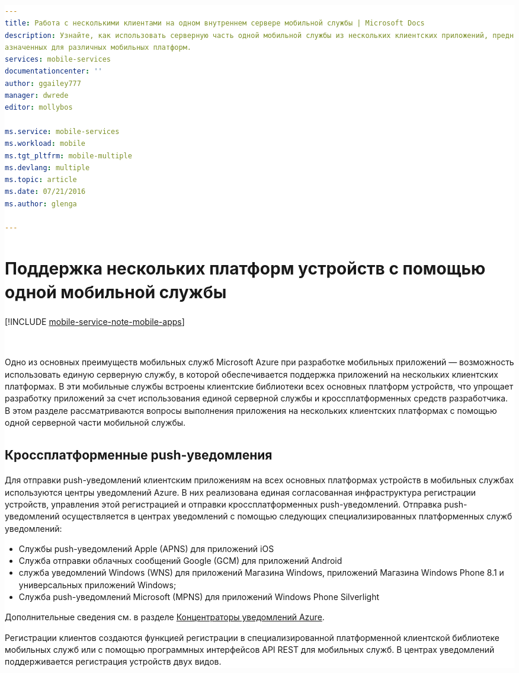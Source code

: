 ```yaml
---
title: Работа с несколькими клиентами на одном внутреннем сервере мобильной службы | Microsoft Docs
description: Узнайте, как использовать серверную часть одной мобильной службы из нескольких клиентских приложений, предназначенных для различных мобильных платформ.
services: mobile-services
documentationcenter: ''
author: ggailey777
manager: dwrede
editor: mollybos

ms.service: mobile-services
ms.workload: mobile
ms.tgt_pltfrm: mobile-multiple
ms.devlang: multiple
ms.topic: article
ms.date: 07/21/2016
ms.author: glenga

---
```

# Поддержка нескольких платформ устройств с помощью одной мобильной службы
[!INCLUDE [mobile-service-note-mobile-apps](../../includes/mobile-services-note-mobile-apps.md)]

&nbsp;

Одно из основных преимуществ мобильных служб Microsoft Azure при разработке мобильных приложений — возможность использовать единую серверную службу, в которой обеспечивается поддержка приложений на нескольких клиентских платформах. В эти мобильные службы встроены клиентские библиотеки всех основных платформ устройств, что упрощает разработку приложений за счет использования единой серверной службы и кроссплатформенных средств разработчика. В этом разделе рассматриваются вопросы выполнения приложения на нескольких клиентских платформах с помощью одной серверной части мобильной службы.

## <a id="push"></a>Кроссплатформенные push-уведомления
Для отправки push-уведомлений клиентским приложениям на всех основных платформах устройств в мобильных службах используются центры уведомлений Azure. В них реализована единая согласованная инфраструктура регистрации устройств, управления этой регистрацией и отправки кроссплатформенных push-уведомлений. Отправка push-уведомлений осуществляется в центрах уведомлений с помощью следующих специализированных платформенных служб уведомлений:

* Службы push-уведомлений Apple (APNS) для приложений iOS
* Служба отправки облачных сообщений Google (GCM) для приложений Android
* служба уведомлений Windows (WNS) для приложений Магазина Windows, приложений Магазина Windows Phone 8.1 и универсальных приложений Windows;
* Служба push-уведомлений Microsoft (MPNS) для приложений Windows Phone Silverlight

Дополнительные сведения см. в разделе [Концентраторы уведомлений Azure].

Регистрации клиентов создаются функцией регистрации в специализированной платформенной клиентской библиотеке мобильных служб или с помощью программных интерфейсов API REST для мобильных служб. В центрах уведомлений поддерживается регистрация устройств двух видов.


[Концентраторы уведомлений Azure]: /develop/net/how-to-guides/service-bus-notification-hubs/
[SSO Windows Store]: /develop/mobile/tutorials/single-sign-on-windows-8-dotnet/
[SSO Windows Phone]: /develop/mobile/tutorials/single-sign-on-wp8/
[Tutorials and resources]: /develop/mobile/resources/
[Get started with Notification Hubs]: /manage/services/notification-hubs/getting-started-windows-dotnet/
[Отправка пользователям уведомлений между различными платформами]: /manage/services/notification-hubs/notify-users-xplat-mobile-services/
[Get started with push Windows dotnet]: /develop/mobile/tutorials/get-started-with-push-dotnet-vs2012/
[Get started with push Windows js]: /develop/mobile/tutorials/get-started-with-push-js-vs2012/
[Get started with push Windows Phone]: /develop/mobile/tutorials/get-started-with-push-wp8/
[Get started with push iOS]: /develop/mobile/tutorials/get-started-with-push-ios/
[Get started with push Android]: /develop/mobile/tutorials/get-started-with-push-android/
[Dynamic schema]: http://msdn.microsoft.com/library/windowsazure/jj193175.aspx
[How to use a .NET client with Mobile Services]: documentation/articles/mobile-services-windows-dotnet-how-to-use-client-library/
[объекта push]: http://msdn.microsoft.com/library/windowsazure/jj554217.aspx
[TemplatePushMessage]: http://msdn.microsoft.com/library/azure/microsoft.windowsazure.mobile.service.templatepushmessage.aspx
[PhoneGap]: mobile-services-javascript-backend-phonegap-get-started.md
[Sencha]: partner-sencha-mobile-services-get-started.md
[Appcelerator]: partner-appcelerator-mobile-services-javascript-backend-appcelerator-get-started.md
[SendAsync]: http://msdn.microsoft.com/library/microsoft.windowsazure.mobile.service.notifications.pushclient.sendasync.aspx
[What's next for Windows Phone 8 developers]: http://msdn.microsoft.com/library/windows/apps/dn655121(v=vs.105).aspx
[Building universal Windows apps for all Windows devices]: http://go.microsoft.com/fwlink/p/?LinkId=509905
[Universal Windows app project for Azure Mobile Services using MVVM]: http://code.msdn.microsoft.com/Universal-Windows-app-for-db3564de